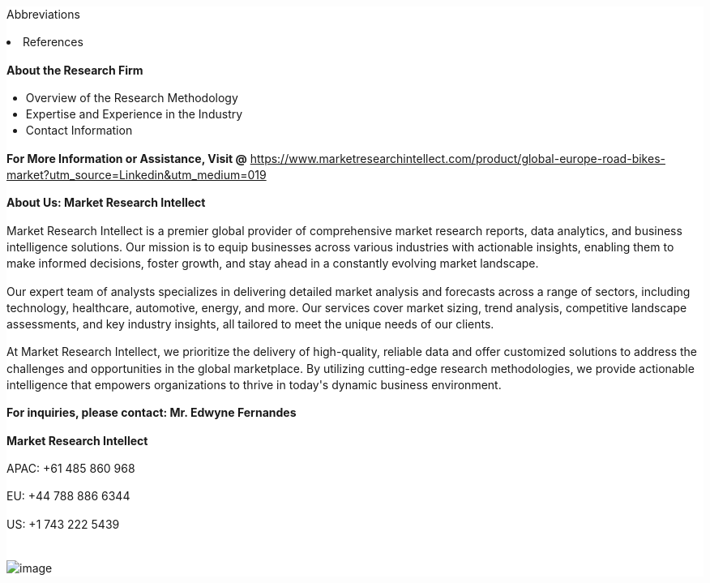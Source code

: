Abbreviations</li><li>References</li></ul><p><strong>About the Research Firm</strong></p><ul><li>Overview of the Research Methodology</li><li>Expertise and Experience in the Industry</li><li>Contact Information</li></ul></div><div class="article-main__content" data-test-id="publishing-text-block"><p><span class="font-[700]"><strong>For More Information or Assistance, Visit @</strong>&nbsp;<a href="https://www.marketresearchintellect.com/product/global-europe-road-bikes-market?utm_source=Linkedin&utm_medium=019">https://www.marketresearchintellect.com/product/global-europe-road-bikes-market?utm_source=Linkedin&utm_medium=019</a></span></p><p><strong>About Us: Market Research Intellect</strong></p><p>Market Research Intellect is a premier global provider of comprehensive market research reports, data analytics, and business intelligence solutions. Our mission is to equip businesses across various industries with actionable insights, enabling them to make informed decisions, foster growth, and stay ahead in a constantly evolving market landscape.</p><p>Our expert team of analysts specializes in delivering detailed market analysis and forecasts across a range of sectors, including technology, healthcare, automotive, energy, and more. Our services cover market sizing, trend analysis, competitive landscape assessments, and key industry insights, all tailored to meet the unique needs of our clients.</p><p>At Market Research Intellect, we prioritize the delivery of high-quality, reliable data and offer customized solutions to address the challenges and opportunities in the global marketplace. By utilizing cutting-edge research methodologies, we provide actionable intelligence that empowers organizations to thrive in today's dynamic business environment.</p><p><strong>For inquiries, please contact: Mr. Edwyne Fernandes</strong></p><p><strong>Market Research Intellect</strong></p><p>APAC: +61 485 860 968</p><p>EU: +44 788 886 6344</p><p>US: +1 743 222 5439</p></div><div class="article-main__content" data-test-id="publishing-text-block">&nbsp;</div>
![image](https://github.com/user-attachments/assets/0fdff057-5d60-44af-91e5-1effd7e0869f)
